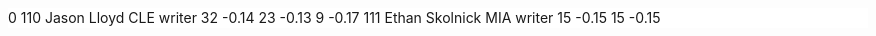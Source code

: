 <td style="text-align:right;">
0
</td>
<td style="text-align:right;">
</td>
</tr>
<tr>
<td style="text-align:right;">
110
</td>
<td style="text-align:left;">
Jason Lloyd
</td>
<td style="text-align:left;">
CLE
</td>
<td style="text-align:left;">
writer
</td>
<td style="text-align:right;">
32
</td>
<td style="text-align:right;">
-0.14
</td>
<td style="text-align:right;">
23
</td>
<td style="text-align:right;">
-0.13
</td>
<td style="text-align:right;">
9
</td>
<td style="text-align:right;">
-0.17
</td>
</tr>
<tr>
<td style="text-align:right;">
111
</td>
<td style="text-align:left;">
Ethan Skolnick
</td>
<td style="text-align:left;">
MIA
</td>
<td style="text-align:left;">
writer
</td>
<td style="text-align:right;">
15
</td>
<td style="text-align:right;">
-0.15
</td>
<td style="text-align:right;">
15
</td>
<td style="text-align:right;">
-0.15
</td>
<td style="text-align:right;">